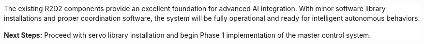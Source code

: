 The existing R2D2 components provide an excellent foundation for advanced AI integration. With minor software library installations and proper coordination software, the system will be fully operational and ready for intelligent autonomous behaviors.

**Next Steps:** Proceed with servo library installation and begin Phase 1 implementation of the master control system.